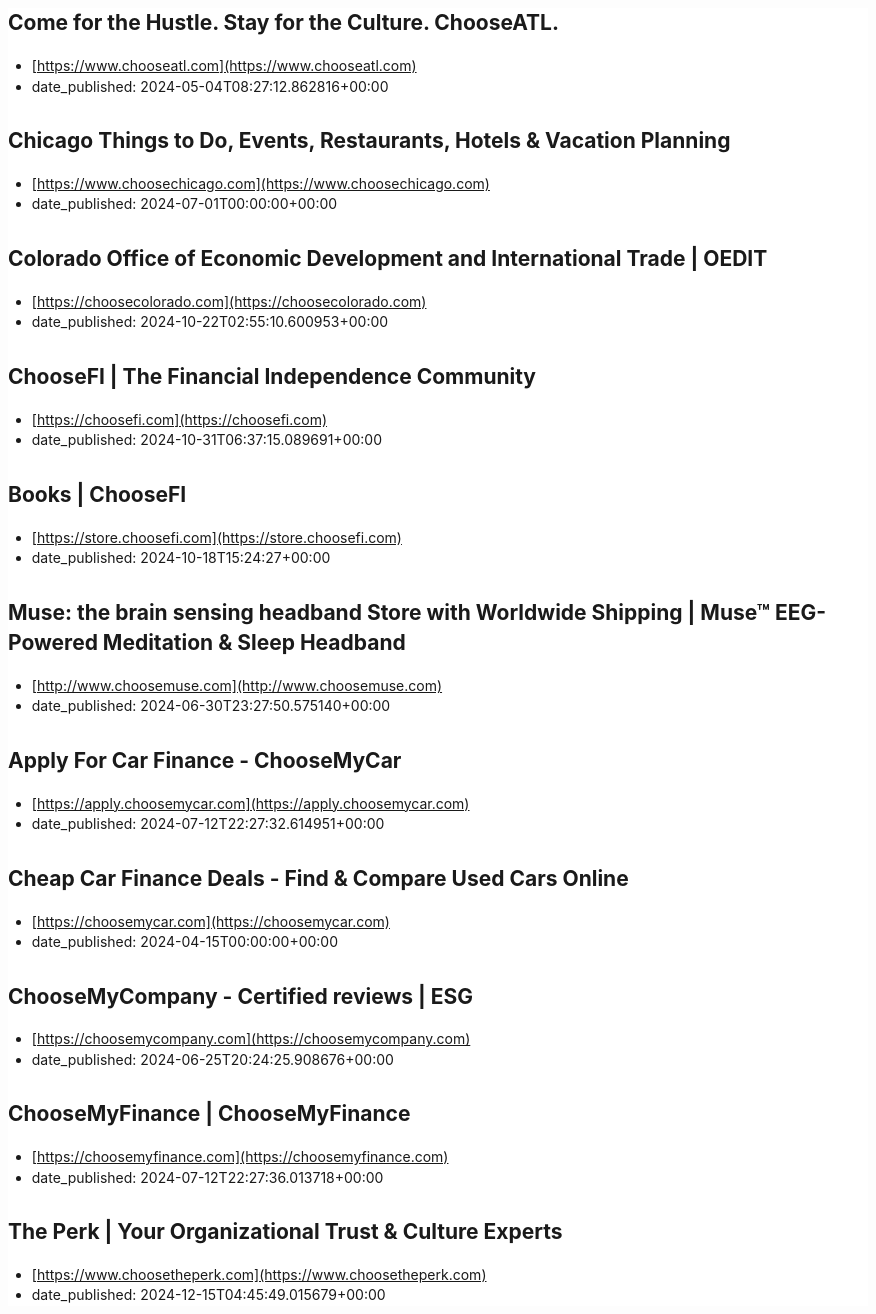  ## Come for the Hustle. Stay for the Culture. ChooseATL.
 - [https://www.chooseatl.com](https://www.chooseatl.com)
 - date_published: 2024-05-04T08:27:12.862816+00:00

 ## Chicago Things to Do, Events, Restaurants, Hotels & Vacation Planning
 - [https://www.choosechicago.com](https://www.choosechicago.com)
 - date_published: 2024-07-01T00:00:00+00:00

 ## Colorado Office of Economic Development and International Trade | OEDIT
 - [https://choosecolorado.com](https://choosecolorado.com)
 - date_published: 2024-10-22T02:55:10.600953+00:00

 ## ChooseFI | The Financial Independence Community
 - [https://choosefi.com](https://choosefi.com)
 - date_published: 2024-10-31T06:37:15.089691+00:00

 ## Books | ChooseFI
 - [https://store.choosefi.com](https://store.choosefi.com)
 - date_published: 2024-10-18T15:24:27+00:00

 ## Muse: the brain sensing headband Store with Worldwide Shipping | Muse™ EEG-Powered Meditation & Sleep Headband
 - [http://www.choosemuse.com](http://www.choosemuse.com)
 - date_published: 2024-06-30T23:27:50.575140+00:00

 ## Apply For Car Finance - ChooseMyCar
 - [https://apply.choosemycar.com](https://apply.choosemycar.com)
 - date_published: 2024-07-12T22:27:32.614951+00:00

 ## Cheap Car Finance Deals - Find & Compare Used Cars Online
 - [https://choosemycar.com](https://choosemycar.com)
 - date_published: 2024-04-15T00:00:00+00:00

 ## ChooseMyCompany - Certified reviews | ESG
 - [https://choosemycompany.com](https://choosemycompany.com)
 - date_published: 2024-06-25T20:24:25.908676+00:00

 ## ChooseMyFinance | ChooseMyFinance
 - [https://choosemyfinance.com](https://choosemyfinance.com)
 - date_published: 2024-07-12T22:27:36.013718+00:00

 ## The Perk | Your Organizational Trust & Culture Experts
 - [https://www.choosetheperk.com](https://www.choosetheperk.com)
 - date_published: 2024-12-15T04:45:49.015679+00:00
